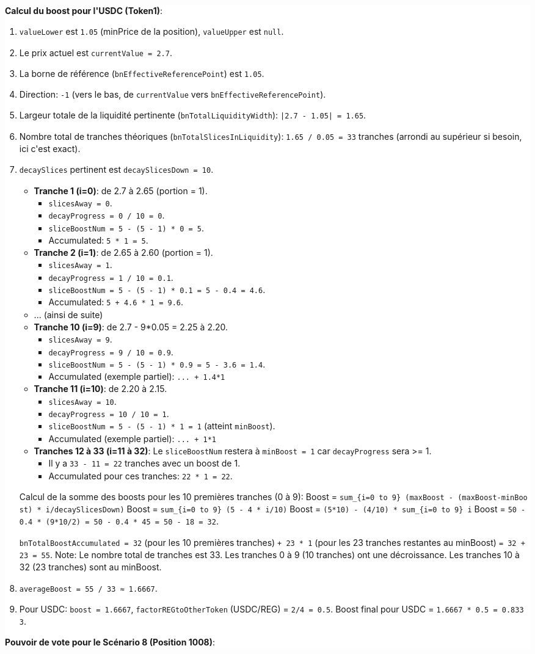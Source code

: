 **Calcul du boost pour l'USDC (Token1)**:

1.  `valueLower` est `1.05` (minPrice de la position), `valueUpper` est `null`.
2.  Le prix actuel est `currentValue = 2.7`.
3.  La borne de référence (`bnEffectiveReferencePoint`) est `1.05`.
4.  Direction: `-1` (vers le bas, de `currentValue` vers `bnEffectiveReferencePoint`).
5.  Largeur totale de la liquidité pertinente (`bnTotalLiquidityWidth`): `|2.7 - 1.05| = 1.65`.
6.  Nombre total de tranches théoriques (`bnTotalSlicesInLiquidity`): `1.65 / 0.05 = 33` tranches (arrondi au supérieur si besoin, ici c'est exact).
7.  `decaySlices` pertinent est `decaySlicesDown = 10`.

    - **Tranche 1 (i=0)**: de 2.7 à 2.65 (portion = 1).
      - `slicesAway = 0`.
      - `decayProgress = 0 / 10 = 0`.
      - `sliceBoostNum = 5 - (5 - 1) * 0 = 5`.
      - Accumulated: `5 * 1 = 5`.
    - **Tranche 2 (i=1)**: de 2.65 à 2.60 (portion = 1).
      - `slicesAway = 1`.
      - `decayProgress = 1 / 10 = 0.1`.
      - `sliceBoostNum = 5 - (5 - 1) * 0.1 = 5 - 0.4 = 4.6`.
      - Accumulated: `5 + 4.6 * 1 = 9.6`.
    - ... (ainsi de suite)
    - **Tranche 10 (i=9)**: de 2.7 - 9\*0.05 = 2.25 à 2.20.
      - `slicesAway = 9`.
      - `decayProgress = 9 / 10 = 0.9`.
      - `sliceBoostNum = 5 - (5 - 1) * 0.9 = 5 - 3.6 = 1.4`.
      - Accumulated (exemple partiel): `... + 1.4*1`
    - **Tranche 11 (i=10)**: de 2.20 à 2.15.
      - `slicesAway = 10`.
      - `decayProgress = 10 / 10 = 1`.
      - `sliceBoostNum = 5 - (5 - 1) * 1 = 1` (atteint `minBoost`).
      - Accumulated (exemple partiel): `... + 1*1`
    - **Tranches 12 à 33 (i=11 à 32)**: Le `sliceBoostNum` restera à `minBoost = 1` car `decayProgress` sera >= 1.
      - Il y a `33 - 11 = 22` tranches avec un boost de 1.
      - Accumulated pour ces tranches: `22 * 1 = 22`.

    Calcul de la somme des boosts pour les 10 premières tranches (0 à 9):
    Boost = `sum_{i=0 to 9} (maxBoost - (maxBoost-minBoost) * i/decaySlicesDown)`
    Boost = `sum_{i=0 to 9} (5 - 4 * i/10)`
    Boost = `(5*10) - (4/10) * sum_{i=0 to 9} i`
    Boost = `50 - 0.4 * (9*10/2) = 50 - 0.4 * 45 = 50 - 18 = 32`.

    `bnTotalBoostAccumulated = 32` (pour les 10 premières tranches) `+ 23 * 1` (pour les 23 tranches restantes au minBoost) `= 32 + 23 = 55`.
    Note: Le nombre total de tranches est 33. Les tranches 0 à 9 (10 tranches) ont une décroissance. Les tranches 10 à 32 (23 tranches) sont au minBoost.

8.  `averageBoost = 55 / 33 ≈ 1.6667`.
9.  Pour USDC: `boost = 1.6667`, `factorREGtoOtherToken` (USDC/REG) = `2/4 = 0.5`. Boost final pour USDC = `1.6667 * 0.5 = 0.8333`.

**Pouvoir de vote pour le Scénario 8 (Position 1008)**:
